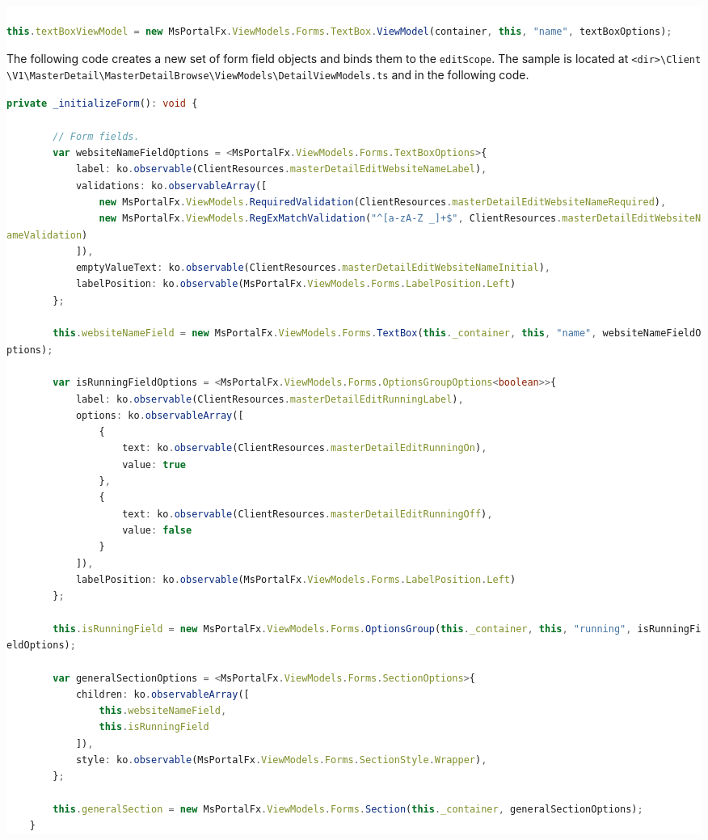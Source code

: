  ```typescript

this.textBoxViewModel = new MsPortalFx.ViewModels.Forms.TextBox.ViewModel(container, this, "name", textBoxOptions);

``` 

The following code creates a new set of form field objects and binds them to the `editScope`. The sample is located at  `<dir>\Client\V1\MasterDetail\MasterDetailBrowse\ViewModels\DetailViewModels.ts` and in the following code.

```ts
private _initializeForm(): void {

        // Form fields.
        var websiteNameFieldOptions = <MsPortalFx.ViewModels.Forms.TextBoxOptions>{
            label: ko.observable(ClientResources.masterDetailEditWebsiteNameLabel),
            validations: ko.observableArray([
                new MsPortalFx.ViewModels.RequiredValidation(ClientResources.masterDetailEditWebsiteNameRequired),
                new MsPortalFx.ViewModels.RegExMatchValidation("^[a-zA-Z _]+$", ClientResources.masterDetailEditWebsiteNameValidation)
            ]),
            emptyValueText: ko.observable(ClientResources.masterDetailEditWebsiteNameInitial),
            labelPosition: ko.observable(MsPortalFx.ViewModels.Forms.LabelPosition.Left)
        };

        this.websiteNameField = new MsPortalFx.ViewModels.Forms.TextBox(this._container, this, "name", websiteNameFieldOptions);

        var isRunningFieldOptions = <MsPortalFx.ViewModels.Forms.OptionsGroupOptions<boolean>>{
            label: ko.observable(ClientResources.masterDetailEditRunningLabel),
            options: ko.observableArray([
                {
                    text: ko.observable(ClientResources.masterDetailEditRunningOn),
                    value: true
                },
                {
                    text: ko.observable(ClientResources.masterDetailEditRunningOff),
                    value: false
                }
            ]),
            labelPosition: ko.observable(MsPortalFx.ViewModels.Forms.LabelPosition.Left)
        };

        this.isRunningField = new MsPortalFx.ViewModels.Forms.OptionsGroup(this._container, this, "running", isRunningFieldOptions);

        var generalSectionOptions = <MsPortalFx.ViewModels.Forms.SectionOptions>{
            children: ko.observableArray([
                this.websiteNameField,
                this.isRunningField
            ]),
            style: ko.observable(MsPortalFx.ViewModels.Forms.SectionStyle.Wrapper),
        };

        this.generalSection = new MsPortalFx.ViewModels.Forms.Section(this._container, generalSectionOptions);
    }
```
